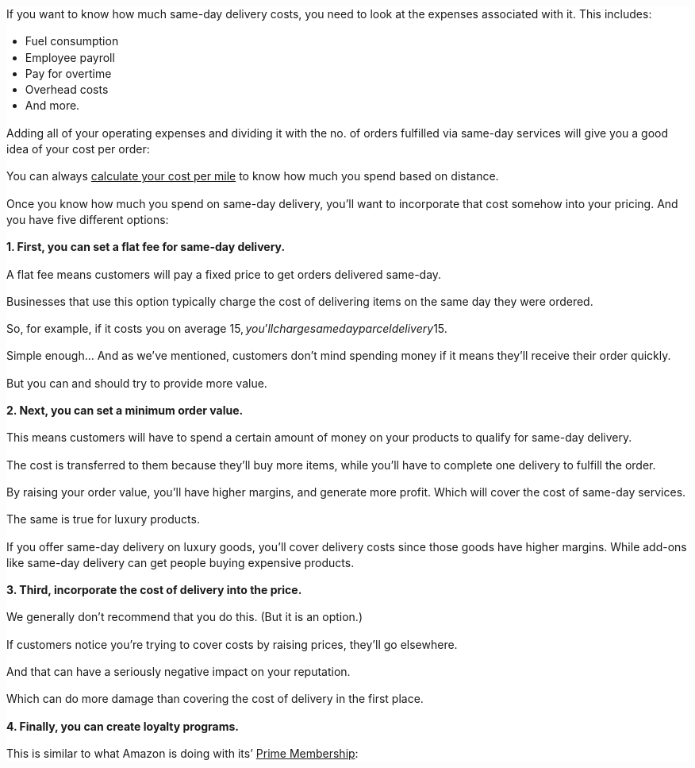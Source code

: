 If you want to know how much same-day delivery costs, you need to look at the expenses associated with it. This includes:

* Fuel consumption
* Employee payroll
* Pay for overtime
* Overhead costs
* And more.

Adding all of your operating expenses and dividing it with the no. of orders fulfilled via same-day services will give you a good idea of your cost per order:

You can always [calculate your cost per mile](https://elogii.com/blog/cost-per-mile/) to know how much you spend based on distance.

Once you know how much you spend on same-day delivery, you’ll want to incorporate that cost somehow into your pricing. And you have five different options:

**1. First, you can set a flat fee for same-day delivery.**

A flat fee means customers will pay a fixed price to get orders delivered same-day.

Businesses that use this option typically charge the cost of delivering items on the same day they were ordered.

So, for example, if it costs you on average $15, you’ll charge same day parcel delivery 15$.

Simple enough… And as we’ve mentioned, customers don’t mind spending money if it means they’ll receive their order quickly.

But you can and should try to provide more value.

**2. Next, you can set a minimum order value.**

This means customers will have to spend a certain amount of money on your products to qualify for same-day delivery.

The cost is transferred to them because they’ll buy more items, while you’ll have to complete one delivery to fulfill the order.

By raising your order value, you’ll have higher margins, and generate more profit. Which will cover the cost of same-day services.

The same is true for luxury products.

If you offer same-day delivery on luxury goods, you’ll cover delivery costs since those goods have higher margins. While add-ons like same-day delivery can get people buying expensive products.

**3. Third, incorporate the cost of delivery into the price.**

We generally don’t recommend that you do this. (But it is an option.)

If customers notice you’re trying to cover costs by raising prices, they’ll go elsewhere.

And that can have a seriously negative impact on your reputation.

Which can do more damage than covering the cost of delivery in the first place.

**4. Finally, you can create loyalty programs.**

This is similar to what Amazon is doing with its’ [Prime Membership](https://www.nbcnews.com/select/shopping/amazon-prime-benefits-cost-ncna1269672):
